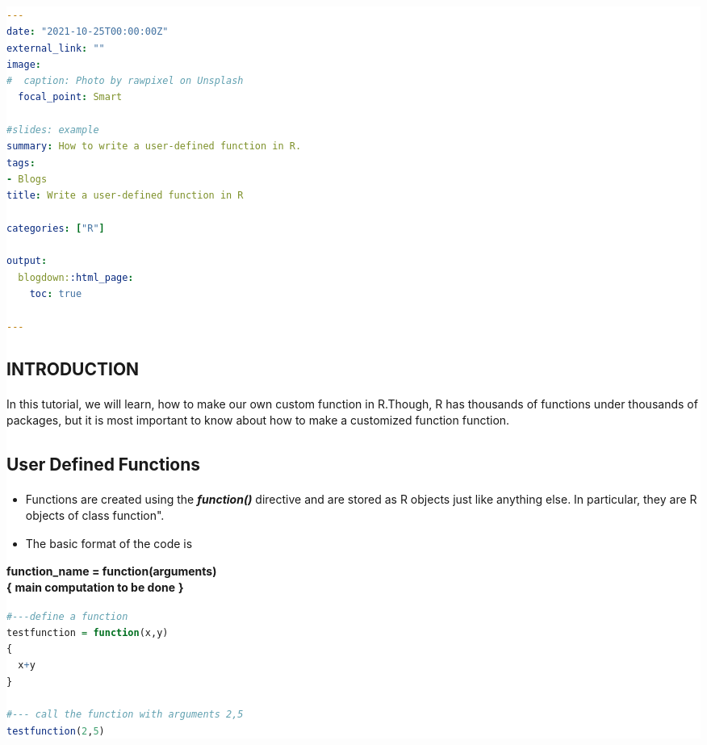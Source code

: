 ```yaml
---
date: "2021-10-25T00:00:00Z"
external_link: ""
image:
#  caption: Photo by rawpixel on Unsplash
  focal_point: Smart
  
#slides: example
summary: How to write a user-defined function in R.
tags:
- Blogs
title: Write a user-defined function in R

categories: ["R"]

output:
  blogdown::html_page:
    toc: true
  
---
```

## INTRODUCTION

In this tutorial, we will learn, how to make our own custom function in R.Though, R has thousands of functions under thousands of packages, but it is most important to know about how to make a customized function function.

## User Defined Functions

- Functions are created using the ***function()*** directive and are
stored as R objects just like anything else. In particular, they are R
objects of class function".

- The basic format of the code is 

**function_name = function(arguments)**   
**{**
  **main computation to be done**
**}**



```r
#---define a function
testfunction = function(x,y)
{
  x+y
}

#--- call the function with arguments 2,5
testfunction(2,5)
```
